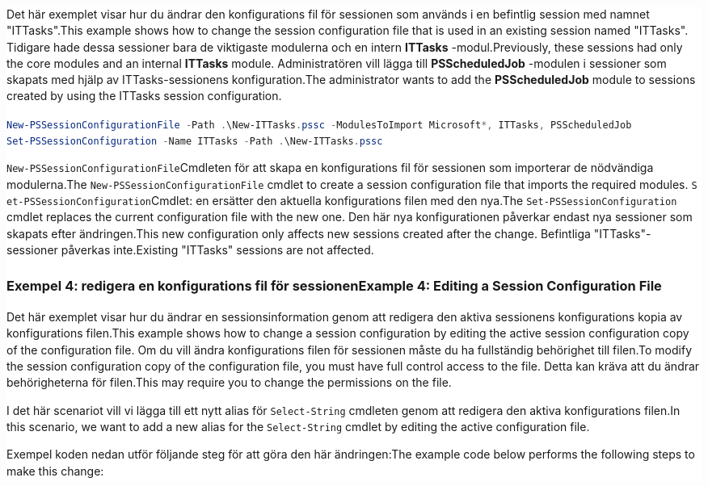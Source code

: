 <span data-ttu-id="1ec37-143">Det här exemplet visar hur du ändrar den konfigurations fil för sessionen som används i en befintlig session med namnet "ITTasks".</span><span class="sxs-lookup"><span data-stu-id="1ec37-143">This example shows how to change the session configuration file that is used in an existing session named "ITTasks".</span></span> <span data-ttu-id="1ec37-144">Tidigare hade dessa sessioner bara de viktigaste modulerna och en intern **ITTasks** -modul.</span><span class="sxs-lookup"><span data-stu-id="1ec37-144">Previously, these sessions had only the core modules and an internal **ITTasks** module.</span></span> <span data-ttu-id="1ec37-145">Administratören vill lägga till **PSScheduledJob** -modulen i sessioner som skapats med hjälp av ITTasks-sessionens konfiguration.</span><span class="sxs-lookup"><span data-stu-id="1ec37-145">The administrator wants to add the **PSScheduledJob** module to sessions created by using the ITTasks session configuration.</span></span>

```powershell
New-PSSessionConfigurationFile -Path .\New-ITTasks.pssc -ModulesToImport Microsoft*, ITTasks, PSScheduledJob
Set-PSSessionConfiguration -Name ITTasks -Path .\New-ITTasks.pssc
```

<span data-ttu-id="1ec37-146">`New-PSSessionConfigurationFile`Cmdleten för att skapa en konfigurations fil för sessionen som importerar de nödvändiga modulerna.</span><span class="sxs-lookup"><span data-stu-id="1ec37-146">The `New-PSSessionConfigurationFile` cmdlet to create a session configuration file that imports the required modules.</span></span> <span data-ttu-id="1ec37-147">`Set-PSSessionConfiguration`Cmdlet: en ersätter den aktuella konfigurations filen med den nya.</span><span class="sxs-lookup"><span data-stu-id="1ec37-147">The `Set-PSSessionConfiguration` cmdlet replaces the current configuration file with the new one.</span></span> <span data-ttu-id="1ec37-148">Den här nya konfigurationen påverkar endast nya sessioner som skapats efter ändringen.</span><span class="sxs-lookup"><span data-stu-id="1ec37-148">This new configuration only affects new sessions created after the change.</span></span>
<span data-ttu-id="1ec37-149">Befintliga "ITTasks"-sessioner påverkas inte.</span><span class="sxs-lookup"><span data-stu-id="1ec37-149">Existing "ITTasks" sessions are not affected.</span></span>

### <span data-ttu-id="1ec37-150">Exempel 4: redigera en konfigurations fil för sessionen</span><span class="sxs-lookup"><span data-stu-id="1ec37-150">Example 4: Editing a Session Configuration File</span></span>

<span data-ttu-id="1ec37-151">Det här exemplet visar hur du ändrar en sessionsinformation genom att redigera den aktiva sessionens konfigurations kopia av konfigurations filen.</span><span class="sxs-lookup"><span data-stu-id="1ec37-151">This example shows how to change a session configuration by editing the active session configuration copy of the configuration file.</span></span> <span data-ttu-id="1ec37-152">Om du vill ändra konfigurations filen för sessionen måste du ha fullständig behörighet till filen.</span><span class="sxs-lookup"><span data-stu-id="1ec37-152">To modify the session configuration copy of the configuration file, you must have full control access to the file.</span></span> <span data-ttu-id="1ec37-153">Detta kan kräva att du ändrar behörigheterna för filen.</span><span class="sxs-lookup"><span data-stu-id="1ec37-153">This may require you to change the permissions on the file.</span></span>

<span data-ttu-id="1ec37-154">I det här scenariot vill vi lägga till ett nytt alias för `Select-String` cmdleten genom att redigera den aktiva konfigurations filen.</span><span class="sxs-lookup"><span data-stu-id="1ec37-154">In this scenario, we want to add a new alias for the `Select-String` cmdlet by editing the active configuration file.</span></span>

<span data-ttu-id="1ec37-155">Exempel koden nedan utför följande steg för att göra den här ändringen:</span><span class="sxs-lookup"><span data-stu-id="1ec37-155">The example code below performs the following steps to make this change:</span></span>
